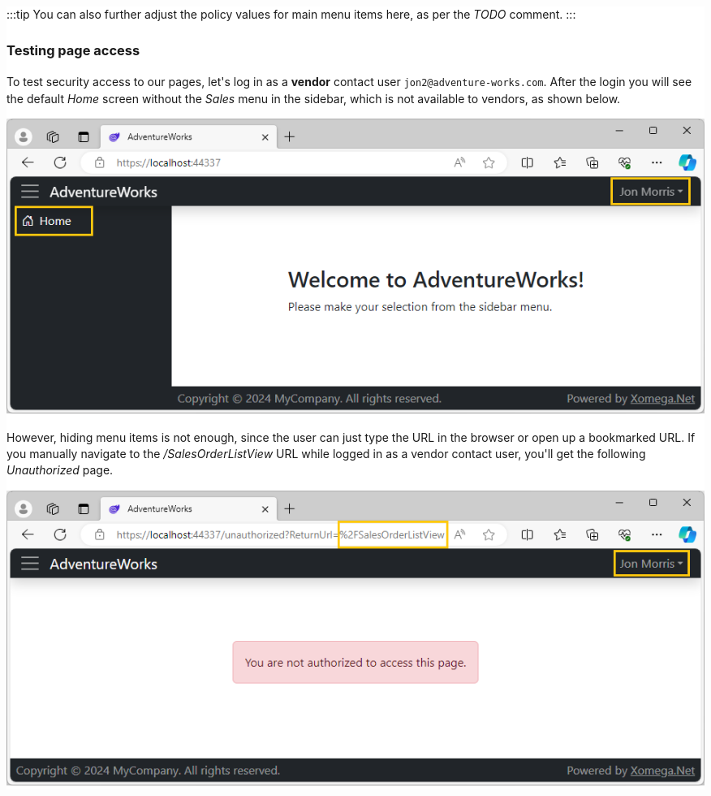 ```cs title="MainMenuCustomized.cs"
```

:::tip
You can also further adjust the policy values for main menu items here, as per the *TODO* comment.
:::

### Testing page access

To test security access to our pages, let's log in as a **vendor** contact user `jon2@adventure-works.com`. After the login you will see the default *Home* screen without the *Sales* menu in the sidebar, which is not available to vendors, as shown below.

![Vendor home](img3/vendor-home.png)

However, hiding menu items is not enough, since the user can just type the URL in the browser or open up a bookmarked URL. If you manually navigate to the */SalesOrderListView* URL while logged in as a vendor contact user, you'll get the following *Unauthorized* page.

![Vendor unauthorized](img3/vendor-unauthorized.png)
